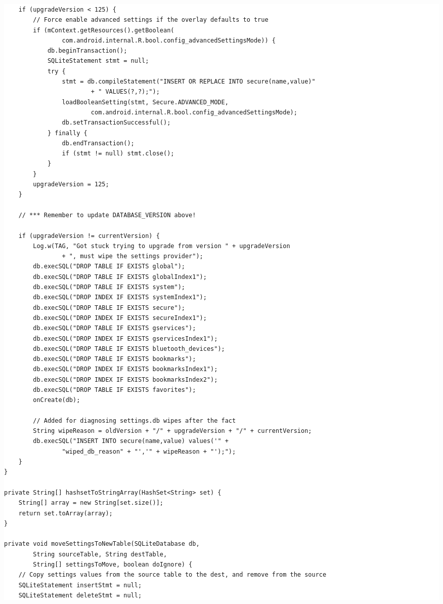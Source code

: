         if (upgradeVersion < 125) {
            // Force enable advanced settings if the overlay defaults to true
            if (mContext.getResources().getBoolean(
                    com.android.internal.R.bool.config_advancedSettingsMode)) {
                db.beginTransaction();
                SQLiteStatement stmt = null;
                try {
                    stmt = db.compileStatement("INSERT OR REPLACE INTO secure(name,value)"
                            + " VALUES(?,?);");
                    loadBooleanSetting(stmt, Secure.ADVANCED_MODE,
                            com.android.internal.R.bool.config_advancedSettingsMode);
                    db.setTransactionSuccessful();
                } finally {
                    db.endTransaction();
                    if (stmt != null) stmt.close();
                }
            }
            upgradeVersion = 125;
        }

        // *** Remember to update DATABASE_VERSION above!

        if (upgradeVersion != currentVersion) {
            Log.w(TAG, "Got stuck trying to upgrade from version " + upgradeVersion
                    + ", must wipe the settings provider");
            db.execSQL("DROP TABLE IF EXISTS global");
            db.execSQL("DROP TABLE IF EXISTS globalIndex1");
            db.execSQL("DROP TABLE IF EXISTS system");
            db.execSQL("DROP INDEX IF EXISTS systemIndex1");
            db.execSQL("DROP TABLE IF EXISTS secure");
            db.execSQL("DROP INDEX IF EXISTS secureIndex1");
            db.execSQL("DROP TABLE IF EXISTS gservices");
            db.execSQL("DROP INDEX IF EXISTS gservicesIndex1");
            db.execSQL("DROP TABLE IF EXISTS bluetooth_devices");
            db.execSQL("DROP TABLE IF EXISTS bookmarks");
            db.execSQL("DROP INDEX IF EXISTS bookmarksIndex1");
            db.execSQL("DROP INDEX IF EXISTS bookmarksIndex2");
            db.execSQL("DROP TABLE IF EXISTS favorites");
            onCreate(db);

            // Added for diagnosing settings.db wipes after the fact
            String wipeReason = oldVersion + "/" + upgradeVersion + "/" + currentVersion;
            db.execSQL("INSERT INTO secure(name,value) values('" +
                    "wiped_db_reason" + "','" + wipeReason + "');");
        }
    }

    private String[] hashsetToStringArray(HashSet<String> set) {
        String[] array = new String[set.size()];
        return set.toArray(array);
    }

    private void moveSettingsToNewTable(SQLiteDatabase db,
            String sourceTable, String destTable,
            String[] settingsToMove, boolean doIgnore) {
        // Copy settings values from the source table to the dest, and remove from the source
        SQLiteStatement insertStmt = null;
        SQLiteStatement deleteStmt = null;
